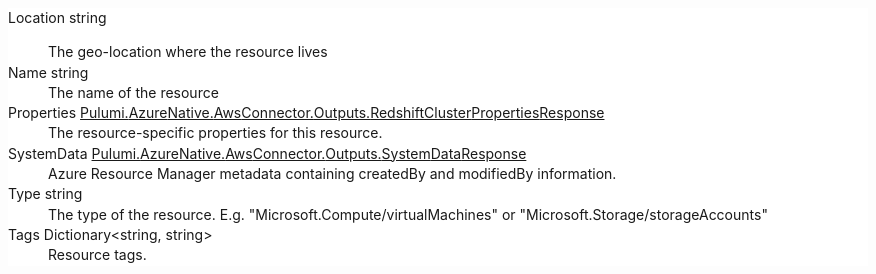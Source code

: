 <a data-swiftype-name="resource-property" data-swiftype-type="text" href="#location_csharp" style="color: inherit; text-decoration: inherit;">Location</a>
</span>
        <span class="property-indicator"></span>
        <span class="property-type">string</span>
    </dt>
    <dd>The geo-location where the resource lives</dd><dt class="property-"
            title="">
        <span id="name_csharp">
<a data-swiftype-name="resource-property" data-swiftype-type="text" href="#name_csharp" style="color: inherit; text-decoration: inherit;">Name</a>
</span>
        <span class="property-indicator"></span>
        <span class="property-type">string</span>
    </dt>
    <dd>The name of the resource</dd><dt class="property-"
            title="">
        <span id="properties_csharp">
<a data-swiftype-name="resource-property" data-swiftype-type="text" href="#properties_csharp" style="color: inherit; text-decoration: inherit;">Properties</a>
</span>
        <span class="property-indicator"></span>
        <span class="property-type"><a href="#redshiftclusterpropertiesresponse">Pulumi.<wbr>Azure<wbr>Native.<wbr>Aws<wbr>Connector.<wbr>Outputs.<wbr>Redshift<wbr>Cluster<wbr>Properties<wbr>Response</a></span>
    </dt>
    <dd>The resource-specific properties for this resource.</dd><dt class="property-"
            title="">
        <span id="systemdata_csharp">
<a data-swiftype-name="resource-property" data-swiftype-type="text" href="#systemdata_csharp" style="color: inherit; text-decoration: inherit;">System<wbr>Data</a>
</span>
        <span class="property-indicator"></span>
        <span class="property-type"><a href="#systemdataresponse">Pulumi.<wbr>Azure<wbr>Native.<wbr>Aws<wbr>Connector.<wbr>Outputs.<wbr>System<wbr>Data<wbr>Response</a></span>
    </dt>
    <dd>Azure Resource Manager metadata containing createdBy and modifiedBy information.</dd><dt class="property-"
            title="">
        <span id="type_csharp">
<a data-swiftype-name="resource-property" data-swiftype-type="text" href="#type_csharp" style="color: inherit; text-decoration: inherit;">Type</a>
</span>
        <span class="property-indicator"></span>
        <span class="property-type">string</span>
    </dt>
    <dd>The type of the resource. E.g. &quot;Microsoft.Compute/virtualMachines&quot; or &quot;Microsoft.Storage/storageAccounts&quot;</dd><dt class="property-"
            title="">
        <span id="tags_csharp">
<a data-swiftype-name="resource-property" data-swiftype-type="text" href="#tags_csharp" style="color: inherit; text-decoration: inherit;">Tags</a>
</span>
        <span class="property-indicator"></span>
        <span class="property-type">Dictionary&lt;string, string&gt;</span>
    </dt>
    <dd>Resource tags.</dd></dl>
</pulumi-choosable>
</div>

